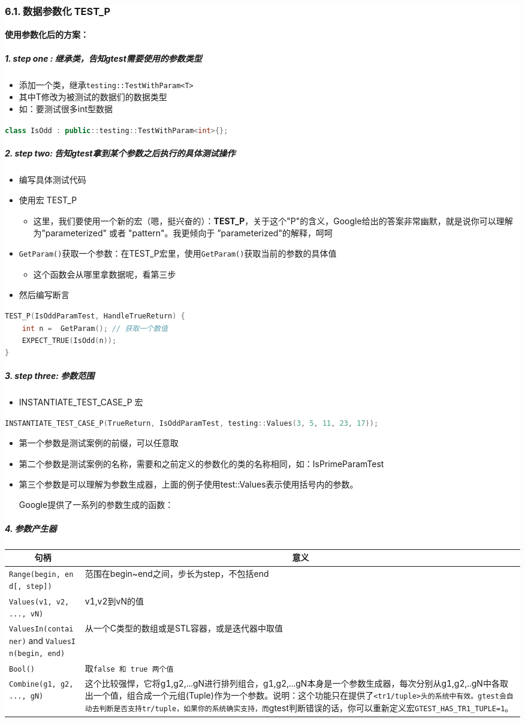 ### 6.1. 数据参数化 TEST_P

**使用参数化后的方案：**

##### 1. step one : 继承类，告知gtest需要使用的参数类型

- 添加一个类，继承`testing::TestWithParam<T>`
- 其中T修改为被测试的数据们的数据类型
- 如：要测试很多int型数据

```c++
class IsOdd : public::testing::TestWithParam<int>{}; 
```

##### 2. step two: 告知gtest拿到某个参数之后执行的具体测试操作

- 编写具体测试代码
- 使用宏 TEST_P

  - 这里，我们要使用一个新的宏（嗯，挺兴奋的）：**TEST_P**，关于这个"P"的含义，Google给出的答案非常幽默，就是说你可以理解为”parameterized" 或者 "pattern"。我更倾向于 ”parameterized"的解释，呵呵
- `GetParam()`获取一个参数：在TEST_P宏里，使用`GetParam()`获取当前的参数的具体值
  - 这个函数会从哪里拿数据呢，看第三步
- 然后编写断言

```cpp
TEST_P(IsOddParamTest, HandleTrueReturn) {
    int n =  GetParam(); // 获取一个数值
    EXPECT_TRUE(IsOdd(n));
}
```

##### 3. step three: 参数范围

- INSTANTIATE_TEST_CASE_P 宏

```cpp
INSTANTIATE_TEST_CASE_P(TrueReturn, IsOddParamTest, testing::Values(3, 5, 11, 23, 17));
```

- 第一个参数是测试案例的前缀，可以任意取

- 第二个参数是测试案例的名称，需要和之前定义的参数化的类的名称相同，如：IsPrimeParamTest

- 第三个参数是可以理解为参数生成器，上面的例子使用test::Values表示使用括号内的参数。

  Google提供了一系列的参数生成的函数：

##### 4. 参数产生器

| 句柄                    | 意义                 |
| ------------------------------------------------ | ------------------------------------------------------------ |
| `Range(begin, end[, step])`  | 范围在begin~end之间，步长为step，不包括end                   |
| `Values(v1, v2, ..., vN)`| v1,v2到vN的值                                                |
| `ValuesIn(container)` and `ValuesIn(begin, end)` | 从一个C类型的数组或是STL容器，或是迭代器中取值 |
| `Bool()`| 取`false 和 true 两个值`                                     |
| `Combine(g1, g2, ..., gN)`| 这个比较强悍，它将g1,g2,...gN进行排列组合，g1,g2,...gN本身是一个参数生成器，每次分别从g1,g2,..gN中各取出一个值，组合成一个元组(Tuple)作为一个参数。说明：这个功能只在提供了`<tr1/tuple>头的系统中有效。gtest会自动去判断是否支持tr/tuple，如果你的系统确实支持，而`gtest判断错误的话，你可以重新定义宏`GTEST_HAS_TR1_TUPLE=1`。 |
